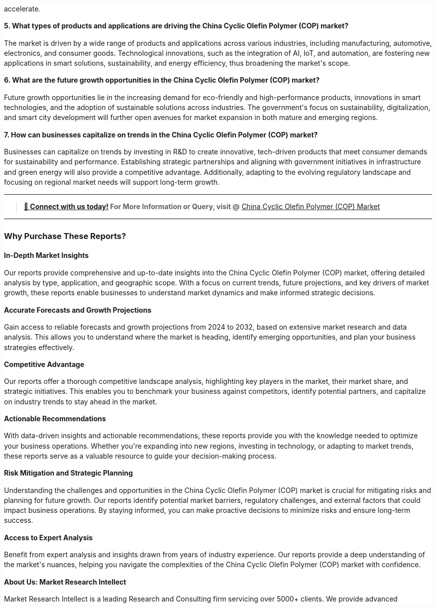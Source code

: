 accelerate.</p><p class="" data-start="1951" data-end="2402"><strong data-start="1951" data-end="2032">5. What types of products and applications are driving the China Cyclic Olefin Polymer (COP) market?</strong></p><p class="" data-start="1951" data-end="2402">The market is driven by a wide range of products and applications across various industries, including manufacturing, automotive, electronics, and consumer goods. Technological innovations, such as the integration of AI, IoT, and automation, are fostering new applications in smart solutions, sustainability, and energy efficiency, thus broadening the market's scope.</p><p class="" data-start="2404" data-end="2849"><strong data-start="2404" data-end="2477">6. What are the future growth opportunities in the China Cyclic Olefin Polymer (COP) market?</strong></p><p class="" data-start="2404" data-end="2849">Future growth opportunities lie in the increasing demand for eco-friendly and high-performance products, innovations in smart technologies, and the adoption of sustainable solutions across industries. The government's focus on sustainability, digitalization, and smart city development will further open avenues for market expansion in both mature and emerging regions.</p><p class="" data-start="2851" data-end="3371"><strong data-start="2851" data-end="2923">7. How can businesses capitalize on trends in the China Cyclic Olefin Polymer (COP) market?</strong></p><p class="" data-start="2851" data-end="3371">Businesses can capitalize on trends by investing in R&amp;D to create innovative, tech-driven products that meet consumer demands for sustainability and performance. Establishing strategic partnerships and aligning with government initiatives in infrastructure and green energy will also provide a competitive advantage. Additionally, adapting to the evolving regulatory landscape and focusing on regional market needs will support long-term growth.</p><hr /><blockquote><p><span class="font-[700]"><strong><a href="https://www.marketresearchintellect.com/product/global-cyclic-olefin-polymer-cop-sales-market/?utm_source=Linkedin&utm_medium=019">📩 Connect with us today!</a> For More Information or Query, visit&nbsp;@</strong>&nbsp;</span><span class="font-[700]"><a href="https://www.marketresearchintellect.com/product/global-cyclic-olefin-polymer-cop-sales-market/?utm_source=Linkedin&utm_medium=019" target="_blank" data-tracking-control-name="article-ssr-frontend-pulse_little-text-block" data-tracking-will-navigate="" data-test-link="">China Cyclic Olefin Polymer (COP) Market</a></span></p></blockquote><hr /><h3 class="" data-start="164" data-end="199"><strong data-start="168" data-end="199">Why Purchase These Reports?</strong></h3><p class="" data-start="201" data-end="575"><strong data-start="201" data-end="229">In-Depth Market Insights</strong></p><p class="" data-start="201" data-end="575">Our reports provide comprehensive and up-to-date insights into the China Cyclic Olefin Polymer (COP) market, offering detailed analysis by type, application, and geographic scope. With a focus on current trends, future projections, and key drivers of market growth, these reports enable businesses to understand market dynamics and make informed strategic decisions.</p><p class="" data-start="577" data-end="893"><strong data-start="577" data-end="622">Accurate Forecasts and Growth Projections</strong></p><p class="" data-start="577" data-end="893">Gain access to reliable forecasts and growth projections from 2024 to 2032, based on extensive market research and data analysis. This allows you to understand where the market is heading, identify emerging opportunities, and plan your business strategies effectively.</p><p class="" data-start="895" data-end="1227"><strong data-start="895" data-end="920">Competitive Advantage</strong></p><p class="" data-start="895" data-end="1227">Our reports offer a thorough competitive landscape analysis, highlighting key players in the market, their market share, and strategic initiatives. This enables you to benchmark your business against competitors, identify potential partners, and capitalize on industry trends to stay ahead in the market.</p><p class="" data-start="1229" data-end="1589"><strong data-start="1229" data-end="1259">Actionable Recommendations</strong></p><p class="" data-start="1229" data-end="1589">With data-driven insights and actionable recommendations, these reports provide you with the knowledge needed to optimize your business operations. Whether you're expanding into new regions, investing in technology, or adapting to market trends, these reports serve as a valuable resource to guide your decision-making process.</p><p class="" data-start="1591" data-end="2004"><strong data-start="1591" data-end="1633">Risk Mitigation and Strategic Planning</strong></p><p class="" data-start="1591" data-end="2004">Understanding the challenges and opportunities in the China Cyclic Olefin Polymer (COP) market is crucial for mitigating risks and planning for future growth. Our reports identify potential market barriers, regulatory challenges, and external factors that could impact business operations. By staying informed, you can make proactive decisions to minimize risks and ensure long-term success.</p><p class="" data-start="2006" data-end="2266"><strong data-start="2006" data-end="2035">Access to Expert Analysis</strong></p><p class="" data-start="2006" data-end="2266">Benefit from expert analysis and insights drawn from years of industry experience. Our reports provide a deep understanding of the market's nuances, helping you navigate the complexities of the China Cyclic Olefin Polymer (COP) market with confidence.</p><p><strong><span class="font-[700]">About Us: Market Research Intellect</span></strong></p><p><span class="">Market Research Intellect is a leading Research and Consulting firm servicing over 5000+ clients. We provide advanced